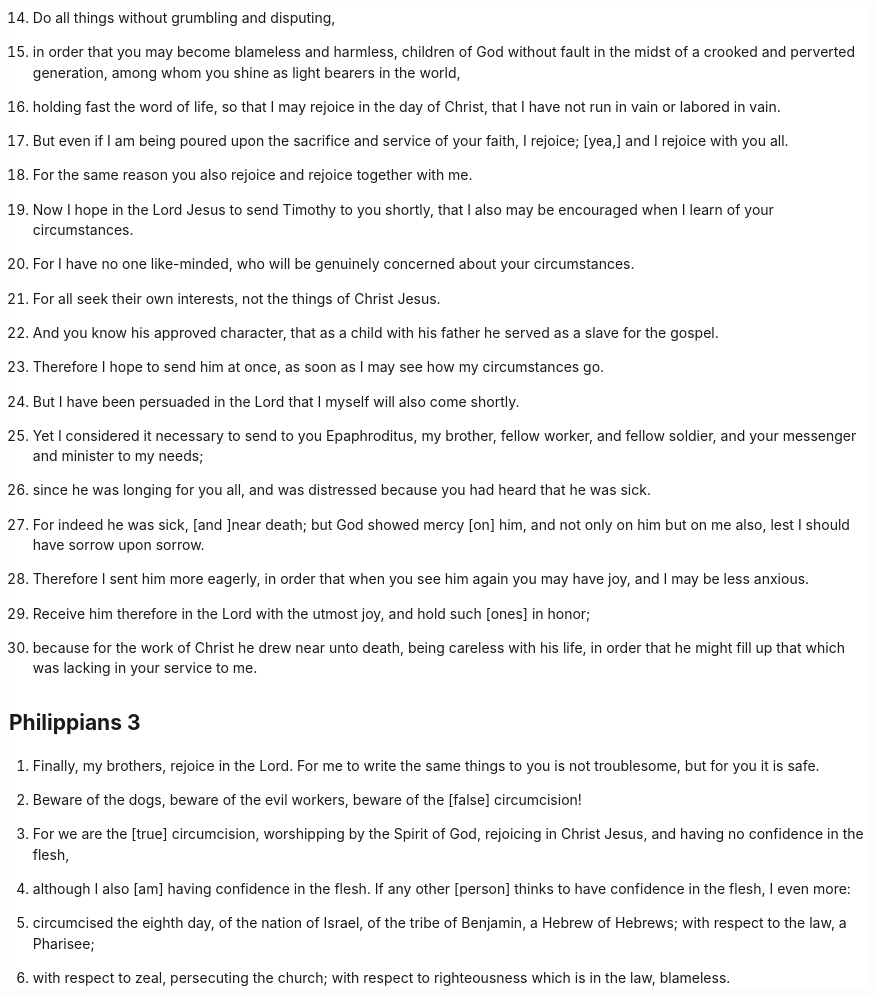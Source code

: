 14. Do all things without grumbling and disputing,

15. in order that you may become blameless and harmless, children of God without fault in the midst of a crooked and perverted generation, among whom you shine as light bearers in the world,

16. holding fast the word of life, so that I may rejoice in the day of Christ, that I have not run in vain or labored in vain.

17. But even if I am being poured upon the sacrifice and service of your faith, I rejoice; [yea,] and I rejoice with you all.

18. For the same reason you also rejoice and rejoice together with me.

19. Now I hope in the Lord Jesus to send Timothy to you shortly, that I also may be encouraged when I learn of your circumstances.

20. For I have no one like-minded, who will be genuinely concerned about your circumstances.

21. For all seek their own interests, not the things of Christ Jesus.

22. And you know his approved character, that as a child with his father he served as a slave for the gospel.

23. Therefore I hope to send him at once, as soon as I may see how my circumstances go.

24. But I have been persuaded in the Lord that I myself will also come shortly.

25. Yet I considered it necessary to send to you Epaphroditus, my brother, fellow worker, and fellow soldier, and your messenger and minister to my needs;

26. since he was longing for you all, and was distressed because you had heard that he was sick.

27. For indeed he was sick, [and ]near death; but God showed mercy [on] him, and not only on him but on me also, lest I should have sorrow upon sorrow.

28. Therefore I sent him more eagerly, in order that when you see him again you may have joy, and I may be less anxious.

29. Receive him therefore in the Lord with the utmost joy, and hold such [ones] in honor;

30. because for the work of Christ he drew near unto death, being careless with his life, in order that he might fill up that which was lacking in your service to me.

## Philippians 3

1. Finally, my brothers, rejoice in the Lord. For me to write the same things to you is not troublesome, but for you it is safe.

2. Beware of the dogs, beware of the evil workers, beware of the [false] circumcision!

3. For we are the [true] circumcision, worshipping by the Spirit of God, rejoicing in Christ Jesus, and having no confidence in the flesh,

4. although I also [am] having confidence in the flesh. If any other [person] thinks to have confidence in the flesh, I even more:

5. circumcised the eighth day, of the nation of Israel, of the tribe of Benjamin, a Hebrew of Hebrews; with respect to the law, a Pharisee;

6. with respect to zeal, persecuting the church; with respect to righteousness which is in the law, blameless.
